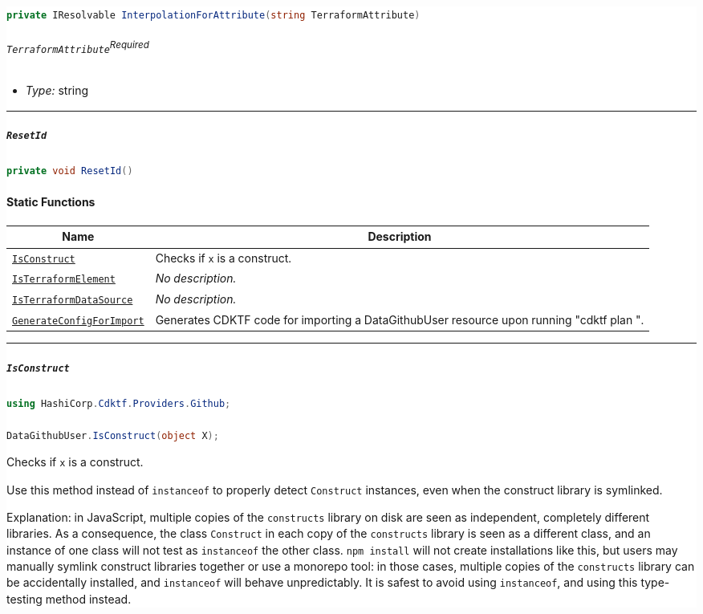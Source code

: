 ```csharp
private IResolvable InterpolationForAttribute(string TerraformAttribute)
```

###### `TerraformAttribute`<sup>Required</sup> <a name="TerraformAttribute" id="@cdktf/provider-github.dataGithubUser.DataGithubUser.interpolationForAttribute.parameter.terraformAttribute"></a>

- *Type:* string

---

##### `ResetId` <a name="ResetId" id="@cdktf/provider-github.dataGithubUser.DataGithubUser.resetId"></a>

```csharp
private void ResetId()
```

#### Static Functions <a name="Static Functions" id="Static Functions"></a>

| **Name** | **Description** |
| --- | --- |
| <code><a href="#@cdktf/provider-github.dataGithubUser.DataGithubUser.isConstruct">IsConstruct</a></code> | Checks if `x` is a construct. |
| <code><a href="#@cdktf/provider-github.dataGithubUser.DataGithubUser.isTerraformElement">IsTerraformElement</a></code> | *No description.* |
| <code><a href="#@cdktf/provider-github.dataGithubUser.DataGithubUser.isTerraformDataSource">IsTerraformDataSource</a></code> | *No description.* |
| <code><a href="#@cdktf/provider-github.dataGithubUser.DataGithubUser.generateConfigForImport">GenerateConfigForImport</a></code> | Generates CDKTF code for importing a DataGithubUser resource upon running "cdktf plan <stack-name>". |

---

##### `IsConstruct` <a name="IsConstruct" id="@cdktf/provider-github.dataGithubUser.DataGithubUser.isConstruct"></a>

```csharp
using HashiCorp.Cdktf.Providers.Github;

DataGithubUser.IsConstruct(object X);
```

Checks if `x` is a construct.

Use this method instead of `instanceof` to properly detect `Construct`
instances, even when the construct library is symlinked.

Explanation: in JavaScript, multiple copies of the `constructs` library on
disk are seen as independent, completely different libraries. As a
consequence, the class `Construct` in each copy of the `constructs` library
is seen as a different class, and an instance of one class will not test as
`instanceof` the other class. `npm install` will not create installations
like this, but users may manually symlink construct libraries together or
use a monorepo tool: in those cases, multiple copies of the `constructs`
library can be accidentally installed, and `instanceof` will behave
unpredictably. It is safest to avoid using `instanceof`, and using
this type-testing method instead.
